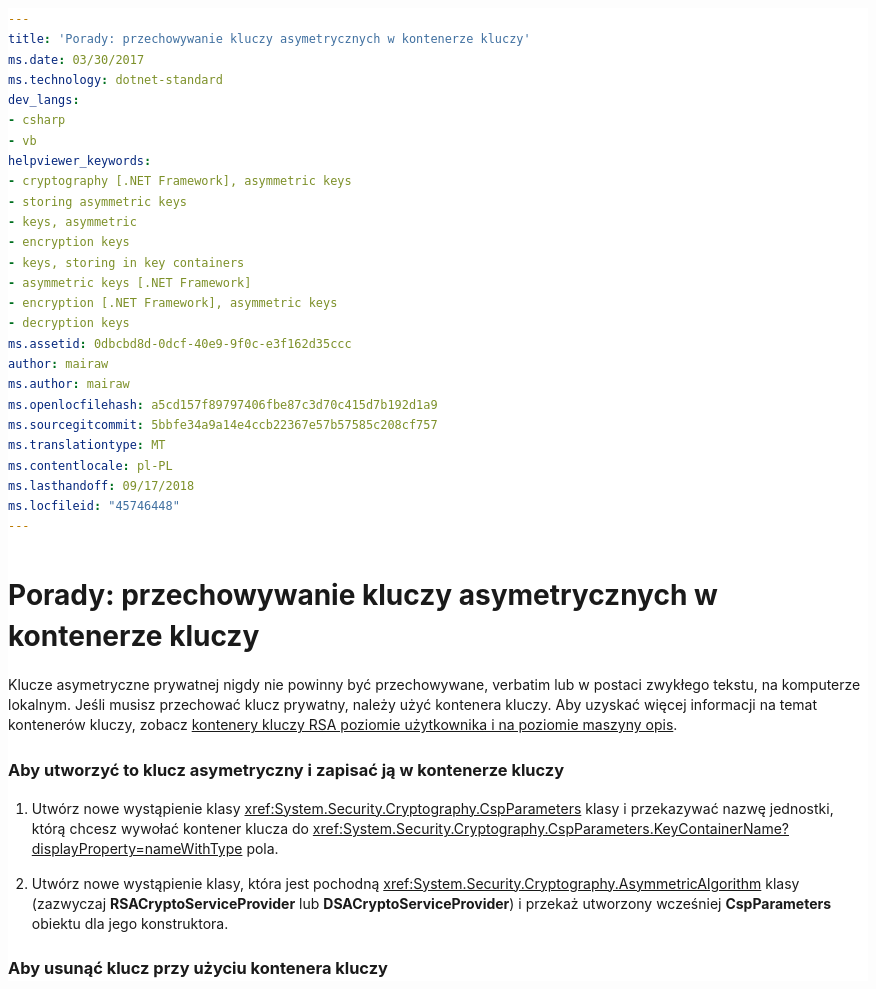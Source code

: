 ```yaml
---
title: 'Porady: przechowywanie kluczy asymetrycznych w kontenerze kluczy'
ms.date: 03/30/2017
ms.technology: dotnet-standard
dev_langs:
- csharp
- vb
helpviewer_keywords:
- cryptography [.NET Framework], asymmetric keys
- storing asymmetric keys
- keys, asymmetric
- encryption keys
- keys, storing in key containers
- asymmetric keys [.NET Framework]
- encryption [.NET Framework], asymmetric keys
- decryption keys
ms.assetid: 0dbcbd8d-0dcf-40e9-9f0c-e3f162d35ccc
author: mairaw
ms.author: mairaw
ms.openlocfilehash: a5cd157f89797406fbe87c3d70c415d7b192d1a9
ms.sourcegitcommit: 5bbfe34a9a14e4ccb22367e57b57585c208cf757
ms.translationtype: MT
ms.contentlocale: pl-PL
ms.lasthandoff: 09/17/2018
ms.locfileid: "45746448"
---
```

# <a name="how-to-store-asymmetric-keys-in-a-key-container"></a>Porady: przechowywanie kluczy asymetrycznych w kontenerze kluczy
Klucze asymetryczne prywatnej nigdy nie powinny być przechowywane, verbatim lub w postaci zwykłego tekstu, na komputerze lokalnym. Jeśli musisz przechować klucz prywatny, należy użyć kontenera kluczy. Aby uzyskać więcej informacji na temat kontenerów kluczy, zobacz [kontenery kluczy RSA poziomie użytkownika i na poziomie maszyny opis](https://msdn.microsoft.com/library/9a179f38-8fb7-4442-964c-fb7b9f39f5b9).  
  
### <a name="to-create-an-asymmetric-key-and-save-it-in-a-key-container"></a>Aby utworzyć to klucz asymetryczny i zapisać ją w kontenerze kluczy  
  
1.  Utwórz nowe wystąpienie klasy <xref:System.Security.Cryptography.CspParameters> klasy i przekazywać nazwę jednostki, którą chcesz wywołać kontener klucza do <xref:System.Security.Cryptography.CspParameters.KeyContainerName?displayProperty=nameWithType> pola.  
  
2.  Utwórz nowe wystąpienie klasy, która jest pochodną <xref:System.Security.Cryptography.AsymmetricAlgorithm> klasy (zazwyczaj **RSACryptoServiceProvider** lub **DSACryptoServiceProvider**) i przekaż utworzony wcześniej  **CspParameters** obiektu dla jego konstruktora.  
  
### <a name="to-delete-the-key-from-a-key-container"></a>Aby usunąć klucz przy użyciu kontenera kluczy  
  